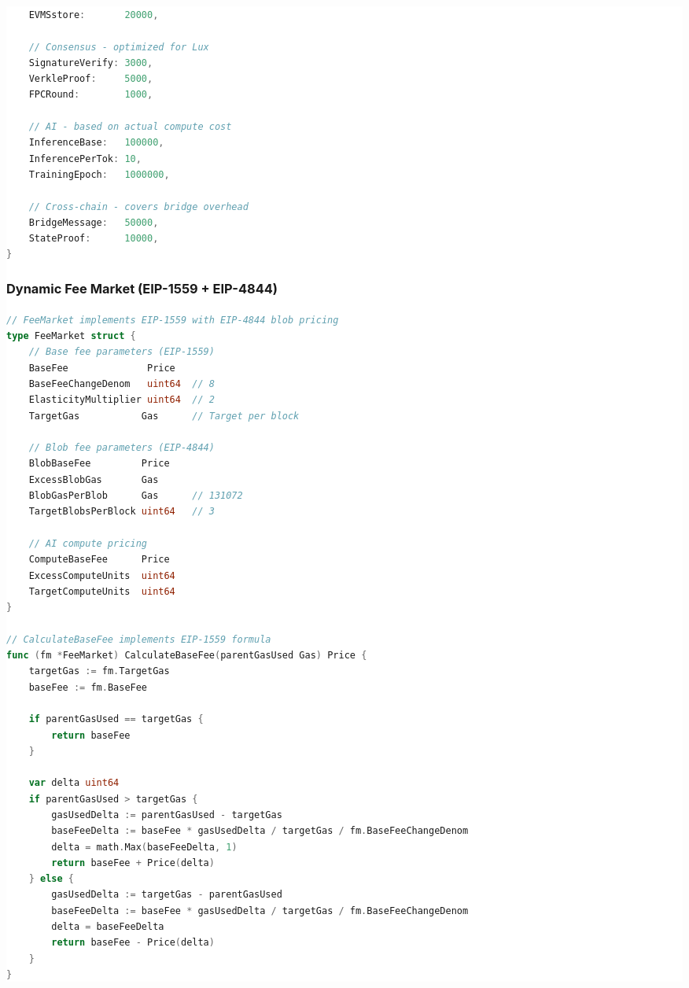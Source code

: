 ```go
    EVMSstore:       20000,
    
    // Consensus - optimized for Lux
    SignatureVerify: 3000,
    VerkleProof:     5000,
    FPCRound:        1000,
    
    // AI - based on actual compute cost
    InferenceBase:   100000,
    InferencePerTok: 10,
    TrainingEpoch:   1000000,
    
    // Cross-chain - covers bridge overhead
    BridgeMessage:   50000,
    StateProof:      10000,
}
```

### Dynamic Fee Market (EIP-1559 + EIP-4844)

```go
// FeeMarket implements EIP-1559 with EIP-4844 blob pricing
type FeeMarket struct {
    // Base fee parameters (EIP-1559)
    BaseFee              Price
    BaseFeeChangeDenom   uint64  // 8
    ElasticityMultiplier uint64  // 2
    TargetGas           Gas      // Target per block
    
    // Blob fee parameters (EIP-4844)
    BlobBaseFee         Price
    ExcessBlobGas       Gas
    BlobGasPerBlob      Gas      // 131072
    TargetBlobsPerBlock uint64   // 3
    
    // AI compute pricing
    ComputeBaseFee      Price
    ExcessComputeUnits  uint64
    TargetComputeUnits  uint64
}

// CalculateBaseFee implements EIP-1559 formula
func (fm *FeeMarket) CalculateBaseFee(parentGasUsed Gas) Price {
    targetGas := fm.TargetGas
    baseFee := fm.BaseFee
    
    if parentGasUsed == targetGas {
        return baseFee
    }
    
    var delta uint64
    if parentGasUsed > targetGas {
        gasUsedDelta := parentGasUsed - targetGas
        baseFeeDelta := baseFee * gasUsedDelta / targetGas / fm.BaseFeeChangeDenom
        delta = math.Max(baseFeeDelta, 1)
        return baseFee + Price(delta)
    } else {
        gasUsedDelta := targetGas - parentGasUsed
        baseFeeDelta := baseFee * gasUsedDelta / targetGas / fm.BaseFeeChangeDenom
        delta = baseFeeDelta
        return baseFee - Price(delta)
    }
}
```